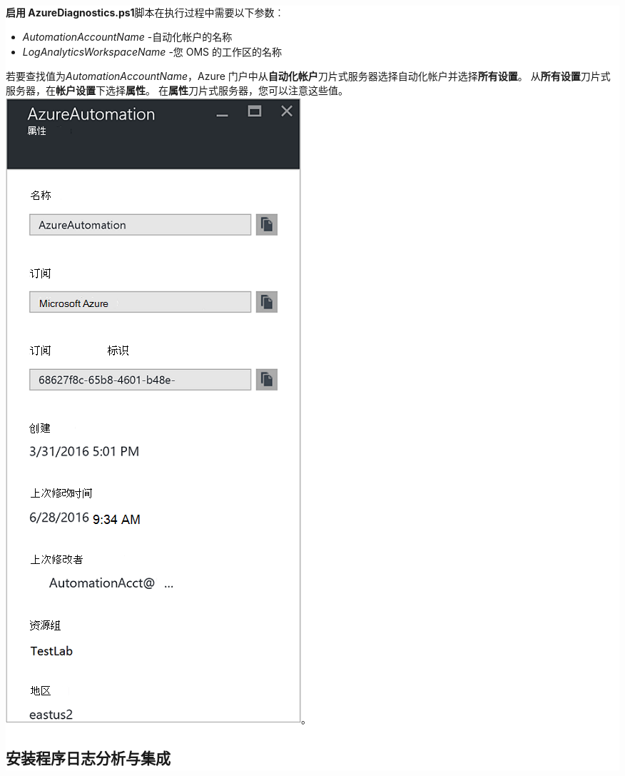 **启用 AzureDiagnostics.ps1**脚本在执行过程中需要以下参数︰

- *AutomationAccountName* -自动化帐户的名称
- *LogAnalyticsWorkspaceName* -您 OMS 的工作区的名称

若要查找值为*AutomationAccountName*，Azure 门户中从**自动化帐户**刀片式服务器选择自动化帐户并选择**所有设置**。  从**所有设置**刀片式服务器，在**帐户设置**下选择**属性**。  在**属性**刀片式服务器，您可以注意这些值。<br> ![自动帐户属性](media/automation-manage-send-joblogs-log-analytics/automation-account-properties.png)。


## <a name="setup-integration-with-log-analytics"></a>安装程序日志分析与集成
